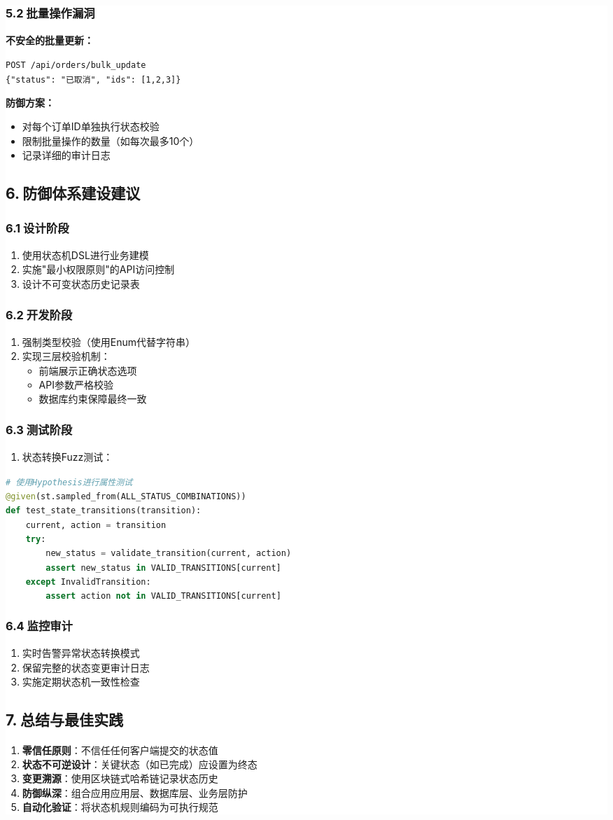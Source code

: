 ### 5.2 批量操作漏洞
**不安全的批量更新：**
```http
POST /api/orders/bulk_update
{"status": "已取消", "ids": [1,2,3]}
```

**防御方案：**
- 对每个订单ID单独执行状态校验
- 限制批量操作的数量（如每次最多10个）
- 记录详细的审计日志

## 6. 防御体系建设建议

### 6.1 设计阶段
1. 使用状态机DSL进行业务建模
2. 实施"最小权限原则"的API访问控制
3. 设计不可变状态历史记录表

### 6.2 开发阶段
1. 强制类型校验（使用Enum代替字符串）
2. 实现三层校验机制：
   - 前端展示正确状态选项
   - API参数严格校验
   - 数据库约束保障最终一致

### 6.3 测试阶段
1. 状态转换Fuzz测试：
```python
# 使用Hypothesis进行属性测试
@given(st.sampled_from(ALL_STATUS_COMBINATIONS))
def test_state_transitions(transition):
    current, action = transition
    try:
        new_status = validate_transition(current, action)
        assert new_status in VALID_TRANSITIONS[current]
    except InvalidTransition:
        assert action not in VALID_TRANSITIONS[current]
```

### 6.4 监控审计
1. 实时告警异常状态转换模式
2. 保留完整的状态变更审计日志
3. 实施定期状态机一致性检查

## 7. 总结与最佳实践
1. **零信任原则**：不信任任何客户端提交的状态值
2. **状态不可逆设计**：关键状态（如已完成）应设置为终态
3. **变更溯源**：使用区块链式哈希链记录状态历史
4. **防御纵深**：组合应用应用层、数据库层、业务层防护
5. **自动化验证**：将状态机规则编码为可执行规范
